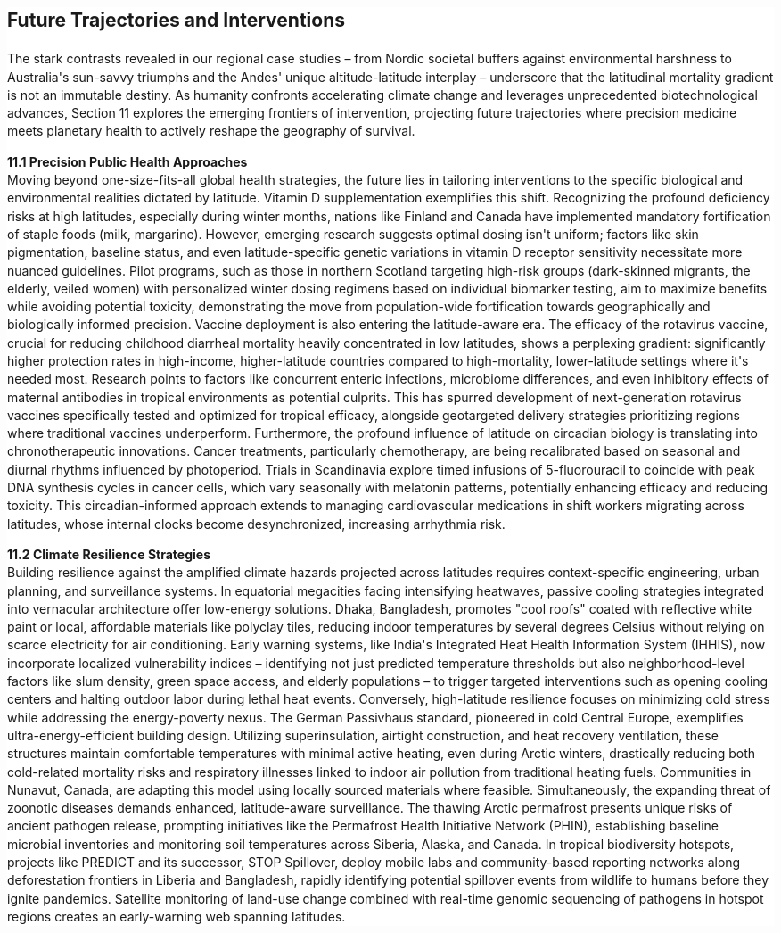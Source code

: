 ## Future Trajectories and Interventions

The stark contrasts revealed in our regional case studies – from Nordic societal buffers against environmental harshness to Australia's sun-savvy triumphs and the Andes' unique altitude-latitude interplay – underscore that the latitudinal mortality gradient is not an immutable destiny. As humanity confronts accelerating climate change and leverages unprecedented biotechnological advances, Section 11 explores the emerging frontiers of intervention, projecting future trajectories where precision medicine meets planetary health to actively reshape the geography of survival.

**11.1 Precision Public Health Approaches**  
Moving beyond one-size-fits-all global health strategies, the future lies in tailoring interventions to the specific biological and environmental realities dictated by latitude. Vitamin D supplementation exemplifies this shift. Recognizing the profound deficiency risks at high latitudes, especially during winter months, nations like Finland and Canada have implemented mandatory fortification of staple foods (milk, margarine). However, emerging research suggests optimal dosing isn't uniform; factors like skin pigmentation, baseline status, and even latitude-specific genetic variations in vitamin D receptor sensitivity necessitate more nuanced guidelines. Pilot programs, such as those in northern Scotland targeting high-risk groups (dark-skinned migrants, the elderly, veiled women) with personalized winter dosing regimens based on individual biomarker testing, aim to maximize benefits while avoiding potential toxicity, demonstrating the move from population-wide fortification towards geographically and biologically informed precision. Vaccine deployment is also entering the latitude-aware era. The efficacy of the rotavirus vaccine, crucial for reducing childhood diarrheal mortality heavily concentrated in low latitudes, shows a perplexing gradient: significantly higher protection rates in high-income, higher-latitude countries compared to high-mortality, lower-latitude settings where it's needed most. Research points to factors like concurrent enteric infections, microbiome differences, and even inhibitory effects of maternal antibodies in tropical environments as potential culprits. This has spurred development of next-generation rotavirus vaccines specifically tested and optimized for tropical efficacy, alongside geotargeted delivery strategies prioritizing regions where traditional vaccines underperform. Furthermore, the profound influence of latitude on circadian biology is translating into chronotherapeutic innovations. Cancer treatments, particularly chemotherapy, are being recalibrated based on seasonal and diurnal rhythms influenced by photoperiod. Trials in Scandinavia explore timed infusions of 5-fluorouracil to coincide with peak DNA synthesis cycles in cancer cells, which vary seasonally with melatonin patterns, potentially enhancing efficacy and reducing toxicity. This circadian-informed approach extends to managing cardiovascular medications in shift workers migrating across latitudes, whose internal clocks become desynchronized, increasing arrhythmia risk.

**11.2 Climate Resilience Strategies**  
Building resilience against the amplified climate hazards projected across latitudes requires context-specific engineering, urban planning, and surveillance systems. In equatorial megacities facing intensifying heatwaves, passive cooling strategies integrated into vernacular architecture offer low-energy solutions. Dhaka, Bangladesh, promotes "cool roofs" coated with reflective white paint or local, affordable materials like polyclay tiles, reducing indoor temperatures by several degrees Celsius without relying on scarce electricity for air conditioning. Early warning systems, like India's Integrated Heat Health Information System (IHHIS), now incorporate localized vulnerability indices – identifying not just predicted temperature thresholds but also neighborhood-level factors like slum density, green space access, and elderly populations – to trigger targeted interventions such as opening cooling centers and halting outdoor labor during lethal heat events. Conversely, high-latitude resilience focuses on minimizing cold stress while addressing the energy-poverty nexus. The German Passivhaus standard, pioneered in cold Central Europe, exemplifies ultra-energy-efficient building design. Utilizing superinsulation, airtight construction, and heat recovery ventilation, these structures maintain comfortable temperatures with minimal active heating, even during Arctic winters, drastically reducing both cold-related mortality risks and respiratory illnesses linked to indoor air pollution from traditional heating fuels. Communities in Nunavut, Canada, are adapting this model using locally sourced materials where feasible. Simultaneously, the expanding threat of zoonotic diseases demands enhanced, latitude-aware surveillance. The thawing Arctic permafrost presents unique risks of ancient pathogen release, prompting initiatives like the Permafrost Health Initiative Network (PHIN), establishing baseline microbial inventories and monitoring soil temperatures across Siberia, Alaska, and Canada. In tropical biodiversity hotspots, projects like PREDICT and its successor, STOP Spillover, deploy mobile labs and community-based reporting networks along deforestation frontiers in Liberia and Bangladesh, rapidly identifying potential spillover events from wildlife to humans before they ignite pandemics. Satellite monitoring of land-use change combined with real-time genomic sequencing of pathogens in hotspot regions creates an early-warning web spanning latitudes.
